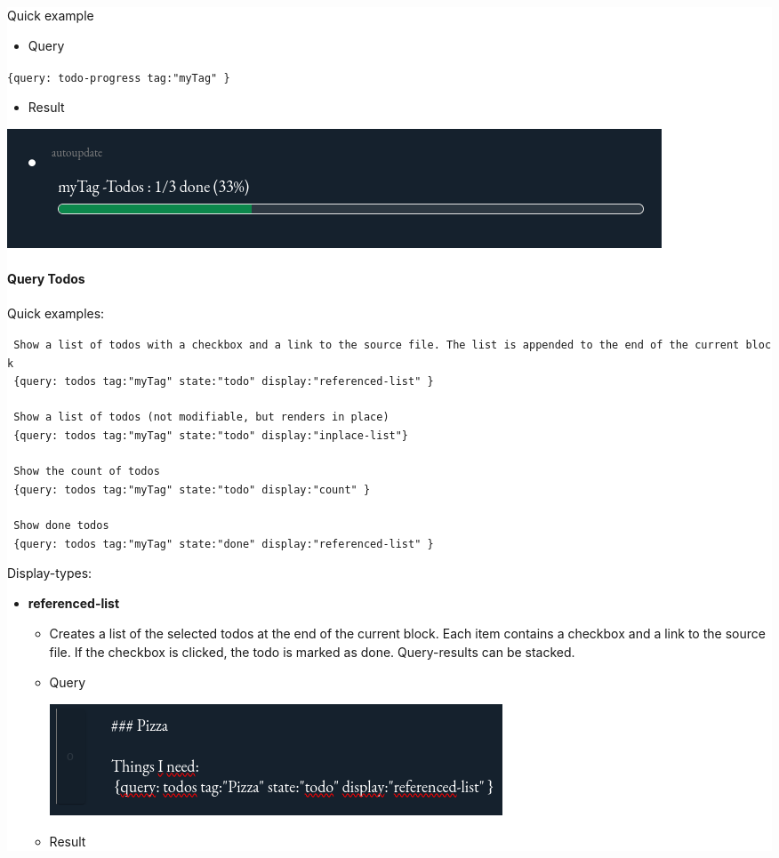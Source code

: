Quick example

* Query

```
{query: todo-progress tag:"myTag" }
```

* Result

![todo-progress](queries/todo-progress/todo_progress.png)

#### Query Todos

Quick examples:

```
 Show a list of todos with a checkbox and a link to the source file. The list is appended to the end of the current block
 {query: todos tag:"myTag" state:"todo" display:"referenced-list" }
 
 Show a list of todos (not modifiable, but renders in place)
 {query: todos tag:"myTag" state:"todo" display:"inplace-list"} 
 
 Show the count of todos
 {query: todos tag:"myTag" state:"todo" display:"count" }
 
 Show done todos
 {query: todos tag:"myTag" state:"done" display:"referenced-list" }
```

Display-types:

* **referenced-list**
	* Creates a list of the selected todos at the end of the current block. Each item contains a checkbox and a link to
	  the
	  source file. If the checkbox is clicked, the todo is marked as done. Query-results can be stacked.
	* Query

	  ![referenced-list](queries/todo/reference-list-query.png)
	* Result
